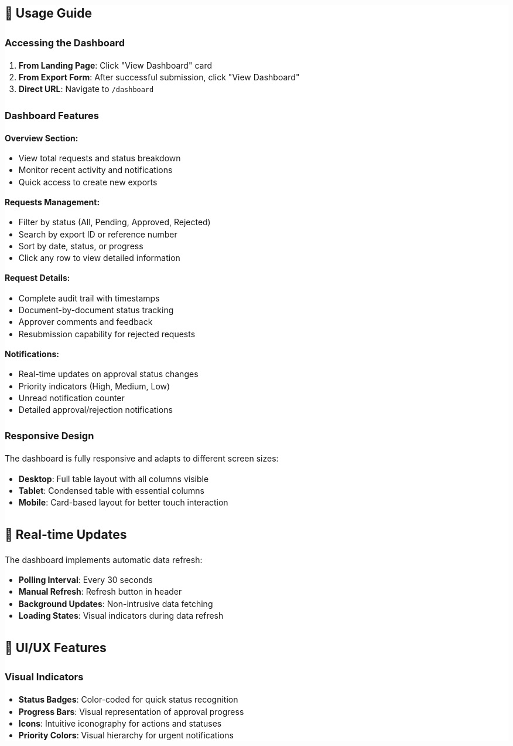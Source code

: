 ## 🚀 **Usage Guide**

### **Accessing the Dashboard**

1. **From Landing Page**: Click "View Dashboard" card
2. **From Export Form**: After successful submission, click "View Dashboard"
3. **Direct URL**: Navigate to `/dashboard`

### **Dashboard Features**

**Overview Section:**
- View total requests and status breakdown
- Monitor recent activity and notifications
- Quick access to create new exports

**Requests Management:**
- Filter by status (All, Pending, Approved, Rejected)
- Search by export ID or reference number
- Sort by date, status, or progress
- Click any row to view detailed information

**Request Details:**
- Complete audit trail with timestamps
- Document-by-document status tracking
- Approver comments and feedback
- Resubmission capability for rejected requests

**Notifications:**
- Real-time updates on approval status changes
- Priority indicators (High, Medium, Low)
- Unread notification counter
- Detailed approval/rejection notifications

### **Responsive Design**

The dashboard is fully responsive and adapts to different screen sizes:
- **Desktop**: Full table layout with all columns visible
- **Tablet**: Condensed table with essential columns
- **Mobile**: Card-based layout for better touch interaction

## 🔄 **Real-time Updates**

The dashboard implements automatic data refresh:
- **Polling Interval**: Every 30 seconds
- **Manual Refresh**: Refresh button in header
- **Background Updates**: Non-intrusive data fetching
- **Loading States**: Visual indicators during data refresh

## 🎨 **UI/UX Features**

### **Visual Indicators**
- **Status Badges**: Color-coded for quick status recognition
- **Progress Bars**: Visual representation of approval progress
- **Icons**: Intuitive iconography for actions and statuses
- **Priority Colors**: Visual hierarchy for urgent notifications
